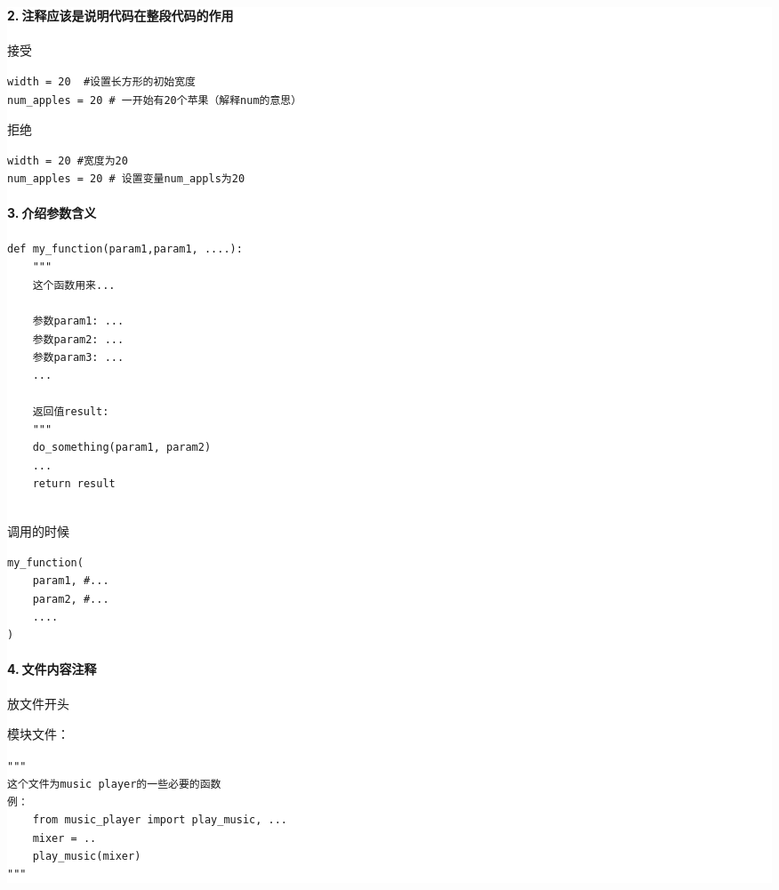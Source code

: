#### 2. 注释应该是说明代码在整段代码的作用
接受
```
width = 20  #设置长方形的初始宽度
num_apples = 20 # 一开始有20个苹果（解释num的意思）
```
拒绝
```
width = 20 #宽度为20
num_apples = 20 # 设置变量num_appls为20
```

#### 3. 介绍参数含义
```
def my_function(param1,param1, ....):
    """
    这个函数用来...
    
    参数param1: ...
    参数param2: ...
    参数param3: ...
    ...
    
    返回值result:
    """
    do_something(param1, param2)
    ...
    return result
    
```
调用的时候
```
my_function(
    param1, #...
    param2, #...
    ....
)
```




#### 4. 文件内容注释
放文件开头

模块文件：
```
"""
这个文件为music player的一些必要的函数
例：
    from music_player import play_music, ...
    mixer = ..
    play_music(mixer)
"""
```
